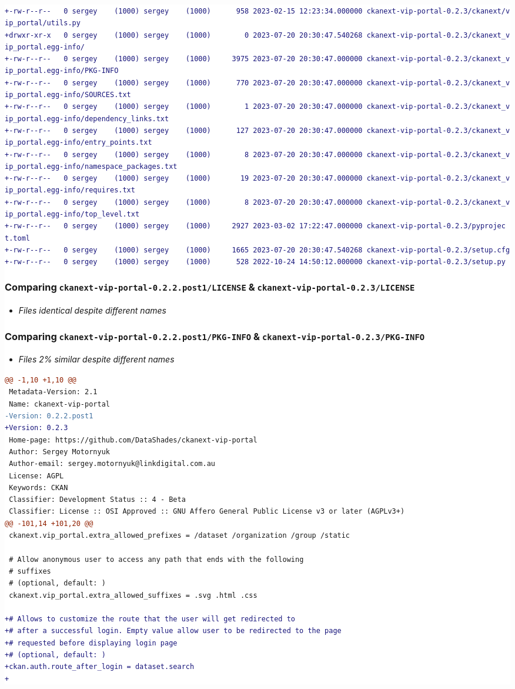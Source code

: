 ```diff
+-rw-r--r--   0 sergey    (1000) sergey    (1000)      958 2023-02-15 12:23:34.000000 ckanext-vip-portal-0.2.3/ckanext/vip_portal/utils.py
+drwxr-xr-x   0 sergey    (1000) sergey    (1000)        0 2023-07-20 20:30:47.540268 ckanext-vip-portal-0.2.3/ckanext_vip_portal.egg-info/
+-rw-r--r--   0 sergey    (1000) sergey    (1000)     3975 2023-07-20 20:30:47.000000 ckanext-vip-portal-0.2.3/ckanext_vip_portal.egg-info/PKG-INFO
+-rw-r--r--   0 sergey    (1000) sergey    (1000)      770 2023-07-20 20:30:47.000000 ckanext-vip-portal-0.2.3/ckanext_vip_portal.egg-info/SOURCES.txt
+-rw-r--r--   0 sergey    (1000) sergey    (1000)        1 2023-07-20 20:30:47.000000 ckanext-vip-portal-0.2.3/ckanext_vip_portal.egg-info/dependency_links.txt
+-rw-r--r--   0 sergey    (1000) sergey    (1000)      127 2023-07-20 20:30:47.000000 ckanext-vip-portal-0.2.3/ckanext_vip_portal.egg-info/entry_points.txt
+-rw-r--r--   0 sergey    (1000) sergey    (1000)        8 2023-07-20 20:30:47.000000 ckanext-vip-portal-0.2.3/ckanext_vip_portal.egg-info/namespace_packages.txt
+-rw-r--r--   0 sergey    (1000) sergey    (1000)       19 2023-07-20 20:30:47.000000 ckanext-vip-portal-0.2.3/ckanext_vip_portal.egg-info/requires.txt
+-rw-r--r--   0 sergey    (1000) sergey    (1000)        8 2023-07-20 20:30:47.000000 ckanext-vip-portal-0.2.3/ckanext_vip_portal.egg-info/top_level.txt
+-rw-r--r--   0 sergey    (1000) sergey    (1000)     2927 2023-03-02 17:22:47.000000 ckanext-vip-portal-0.2.3/pyproject.toml
+-rw-r--r--   0 sergey    (1000) sergey    (1000)     1665 2023-07-20 20:30:47.540268 ckanext-vip-portal-0.2.3/setup.cfg
+-rw-r--r--   0 sergey    (1000) sergey    (1000)      528 2022-10-24 14:50:12.000000 ckanext-vip-portal-0.2.3/setup.py
```

### Comparing `ckanext-vip-portal-0.2.2.post1/LICENSE` & `ckanext-vip-portal-0.2.3/LICENSE`

 * *Files identical despite different names*

### Comparing `ckanext-vip-portal-0.2.2.post1/PKG-INFO` & `ckanext-vip-portal-0.2.3/PKG-INFO`

 * *Files 2% similar despite different names*

```diff
@@ -1,10 +1,10 @@
 Metadata-Version: 2.1
 Name: ckanext-vip-portal
-Version: 0.2.2.post1
+Version: 0.2.3
 Home-page: https://github.com/DataShades/ckanext-vip-portal
 Author: Sergey Motornyuk
 Author-email: sergey.motornyuk@linkdigital.com.au
 License: AGPL
 Keywords: CKAN
 Classifier: Development Status :: 4 - Beta
 Classifier: License :: OSI Approved :: GNU Affero General Public License v3 or later (AGPLv3+)
@@ -101,14 +101,20 @@
 ckanext.vip_portal.extra_allowed_prefixes = /dataset /organization /group /static
 
 # Allow anonymous user to access any path that ends with the following
 # suffixes
 # (optional, default: )
 ckanext.vip_portal.extra_allowed_suffixes = .svg .html .css
 
+# Allows to customize the route that the user will get redirected to
+# after a successful login. Empty value allow user to be redirected to the page 
+# requested before displaying login page
+# (optional, default: )
+ckan.auth.route_after_login = dataset.search
+
 ```
 